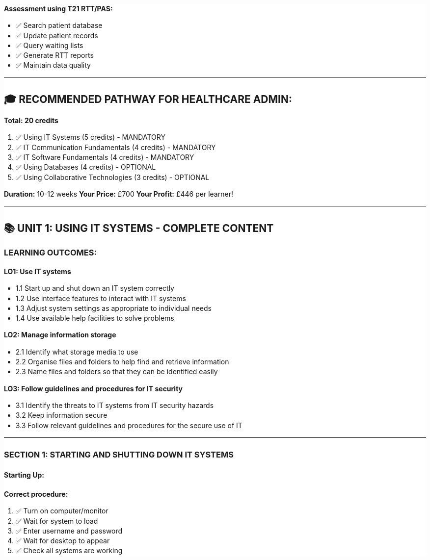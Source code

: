 **Assessment using T21 RTT/PAS:**
- ✅ Search patient database
- ✅ Update patient records
- ✅ Query waiting lists
- ✅ Generate RTT reports
- ✅ Maintain data quality

---

## **🎓 RECOMMENDED PATHWAY FOR HEALTHCARE ADMIN:**

**Total: 20 credits**

1. ✅ Using IT Systems (5 credits) - MANDATORY
2. ✅ IT Communication Fundamentals (4 credits) - MANDATORY
3. ✅ IT Software Fundamentals (4 credits) - MANDATORY
4. ✅ Using Databases (4 credits) - OPTIONAL
5. ✅ Using Collaborative Technologies (3 credits) - OPTIONAL

**Duration:** 10-12 weeks
**Your Price:** £700
**Your Profit:** £446 per learner!

---

## **📚 UNIT 1: USING IT SYSTEMS - COMPLETE CONTENT**

### **LEARNING OUTCOMES:**

**LO1: Use IT systems**
- 1.1 Start up and shut down an IT system correctly
- 1.2 Use interface features to interact with IT systems
- 1.3 Adjust system settings as appropriate to individual needs
- 1.4 Use available help facilities to solve problems

**LO2: Manage information storage**
- 2.1 Identify what storage media to use
- 2.2 Organise files and folders to help find and retrieve information
- 2.3 Name files and folders so that they can be identified easily

**LO3: Follow guidelines and procedures for IT security**
- 3.1 Identify the threats to IT systems from IT security hazards
- 3.2 Keep information secure
- 3.3 Follow relevant guidelines and procedures for the secure use of IT

---

### **SECTION 1: STARTING AND SHUTTING DOWN IT SYSTEMS**

#### **Starting Up:**

**Correct procedure:**
1. ✅ Turn on computer/monitor
2. ✅ Wait for system to load
3. ✅ Enter username and password
4. ✅ Wait for desktop to appear
5. ✅ Check all systems are working
